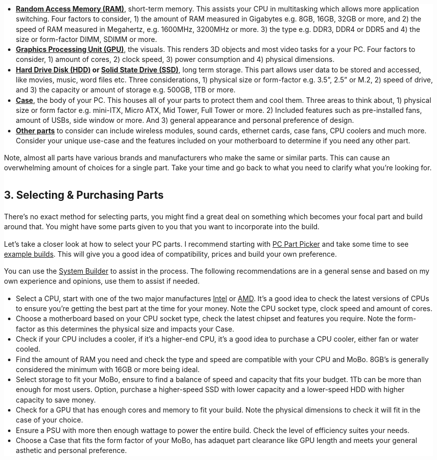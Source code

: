 - **[Random Access Memory (RAM)](https://en.wikipedia.org/wiki/Random-access_memory)**, short-term memory. This assists your CPU in multitasking which allows more application switching. Four factors to consider, 1) the amount of RAM measured in Gigabytes e.g. 8GB, 16GB, 32GB or more, and 2) the speed of RAM measured in Megahertz, e.g. 1600MHz, 3200MHz or more. 3) the type e.g. DDR3, DDR4 or DDR5 and 4) the size or form-factor DIMM, SDIMM or more.
- **[Graphics Processing Unit (GPU)](https://en.wikipedia.org/wiki/Graphics_processing_unit)**, the visuals. This renders 3D objects and most video tasks for a your PC. Four factors to consider, 1) amount of cores, 2) clock speed, 3) power consumption and 4) physical dimensions.
- **[Hard Drive Disk (HDD)](https://en.wikipedia.org/wiki/Hard_disk_drive) or [Solid State Drive (SSD)](https://en.wikipedia.org/wiki/Solid-state_drive)**, long term storage. This part allows user data to be stored and accessed, like movies, music, word files etc. Three considerations, 1) physical size or form-factor e.g. 3.5”, 2.5” or M.2, 2) speed of drive, and 3) the capacity or amount of storage e.g. 500GB, 1TB or more.
- **[Case](https://en.wikipedia.org/wiki/Computer_case)**, the body of your PC. This houses all of your parts to protect them and cool them. Three areas to think about, 1) physical size or form factor e.g. mini-ITX, Micro ATX, Mid Tower, Full Tower or more. 2) Included features such as pre-installed fans, amount of USBs, side window or more. And 3) general appearance and personal preference of design.
- **[Other parts](https://en.wikipedia.org/wiki/Computer_hardware)** to consider can include wireless modules, sound cards, ethernet cards, case fans, CPU coolers and much more. Consider your unique use-case and the features included on your motherboard to determine if you need any other part.

Note, almost all parts have various brands and manufacturers who make the same or similar parts. This can cause an overwhelming amount of choices for a single part. Take your time and go back to what you need to clarify what you’re looking for.

## 3. Selecting &amp; Purchasing Parts

There’s no exact method for selecting parts, you might find a great deal on something which becomes your focal part and build around that. You might have some parts given to you that you want to incorporate into the build.

Let’s take a closer look at how to select your PC parts. I recommend starting with [PC Part Picker](https://pcpartpicker.com/) and take some time to see [example builds](https://pcpartpicker.com/guide/). This will give you a good idea of compatibility, prices and build your own preference.

You can use the [System Builder](https://pcpartpicker.com/list/) to assist in the process. The following recommendations are in a general sense and based on my own experience and opinions, use them to assist if needed.

- Select a CPU, start with one of the two major manufactures [Intel](https://www.intel.com/content/www/us/en/homepage.html) or [AMD](https://www.amd.com/en). It’s a good idea to check the latest versions of CPUs to ensure you’re getting the best part at the time for your money. Note the CPU socket type, clock speed and amount of cores.
- Choose a motherboard based on your CPU socket type, check the latest chipset and features you require. Note the form-factor as this determines the physical size and impacts your Case.
- Check if your CPU includes a cooler, if it’s a higher-end CPU, it’s a good idea to purchase a CPU cooler, either fan or water cooled.
- Find the amount of RAM you need and check the type and speed are compatible with your CPU and MoBo. 8GB’s is generally considered the minimum with 16GB or more being ideal.
- Select storage to fit your MoBo, ensure to find a balance of speed and capacity that fits your budget. 1Tb can be more than enough for most users. Option, purchase a higher-speed SSD with lower capacity and a lower-speed HDD with higher capacity to save money.
- Check for a GPU that has enough cores and memory to fit your build. Note the physical dimensions to check it will fit in the case of your choice.
- Ensure a PSU with more then enough wattage to power the entire build. Check the level of efficiency suites your needs.
- Choose a Case that fits the form factor of your MoBo, has adaquet part clearance like GPU length and meets your general asthetic and personal preference.
